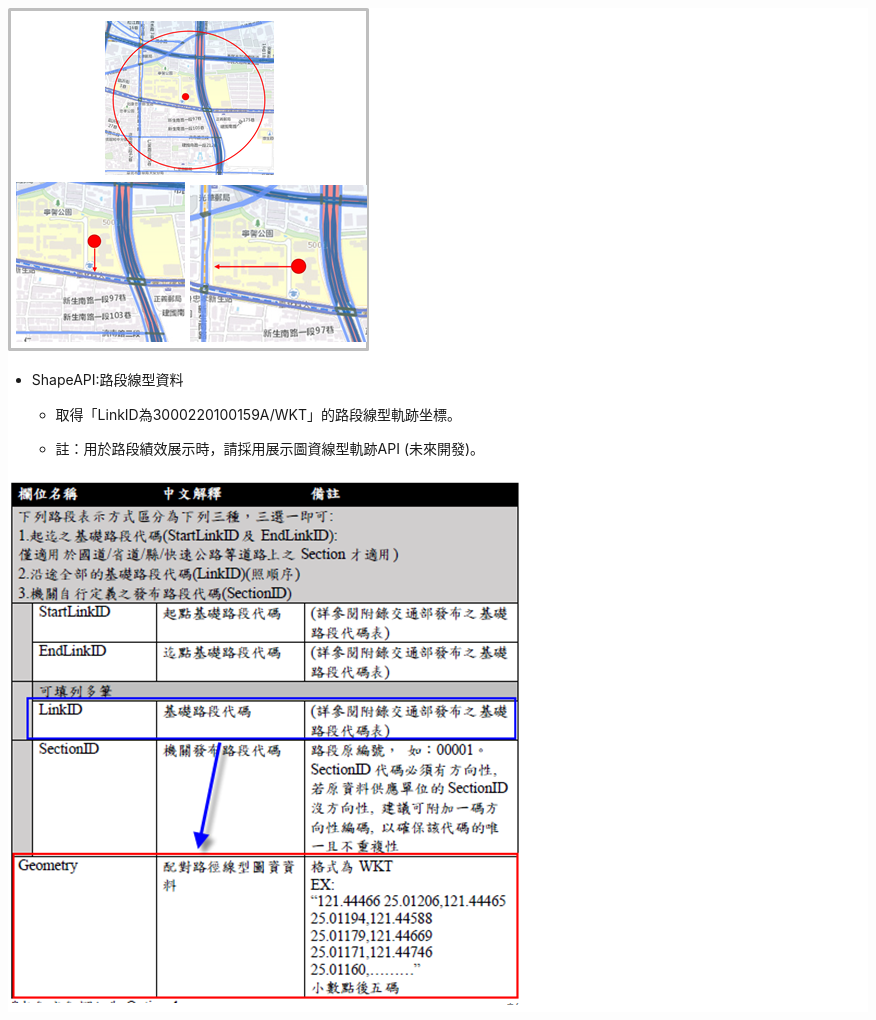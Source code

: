 ![](0712/013.png)

* ShapeAPI:路段線型資料

  * 取得「LinkID為3000220100159A/WKT」的路段線型軌跡坐標。
  
  * 註：用於路段績效展示時，請採用展示圖資線型軌跡API (未來開發)。

![](0712/014.png)
